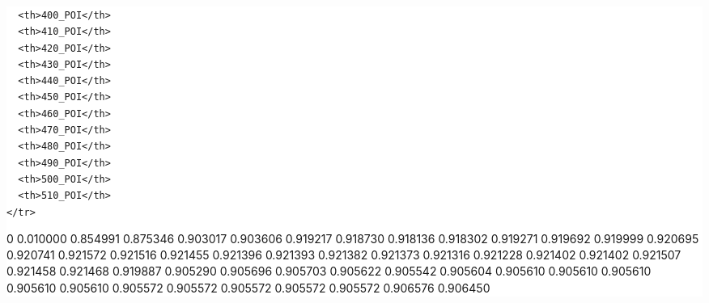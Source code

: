       <th>400_POI</th>
      <th>410_POI</th>
      <th>420_POI</th>
      <th>430_POI</th>
      <th>440_POI</th>
      <th>450_POI</th>
      <th>460_POI</th>
      <th>470_POI</th>
      <th>480_POI</th>
      <th>490_POI</th>
      <th>500_POI</th>
      <th>510_POI</th>
    </tr>
  </thead>
  <tbody>
    <tr>
      <th>0</th>
      <td>0.010000</td>
      <td>0.854991</td>
      <td>0.875346</td>
      <td>0.903017</td>
      <td>0.903606</td>
      <td>0.919217</td>
      <td>0.918730</td>
      <td>0.918136</td>
      <td>0.918302</td>
      <td>0.919271</td>
      <td>0.919692</td>
      <td>0.919999</td>
      <td>0.920695</td>
      <td>0.920741</td>
      <td>0.921572</td>
      <td>0.921516</td>
      <td>0.921455</td>
      <td>0.921396</td>
      <td>0.921393</td>
      <td>0.921382</td>
      <td>0.921373</td>
      <td>0.921316</td>
      <td>0.921228</td>
      <td>0.921402</td>
      <td>0.921402</td>
      <td>0.921507</td>
      <td>0.921458</td>
      <td>0.921468</td>
      <td>0.919887</td>
      <td>0.905290</td>
      <td>0.905696</td>
      <td>0.905703</td>
      <td>0.905622</td>
      <td>0.905542</td>
      <td>0.905604</td>
      <td>0.905610</td>
      <td>0.905610</td>
      <td>0.905610</td>
      <td>0.905610</td>
      <td>0.905610</td>
      <td>0.905572</td>
      <td>0.905572</td>
      <td>0.905572</td>
      <td>0.905572</td>
      <td>0.905572</td>
      <td>0.906576</td>
      <td>0.906450</td>